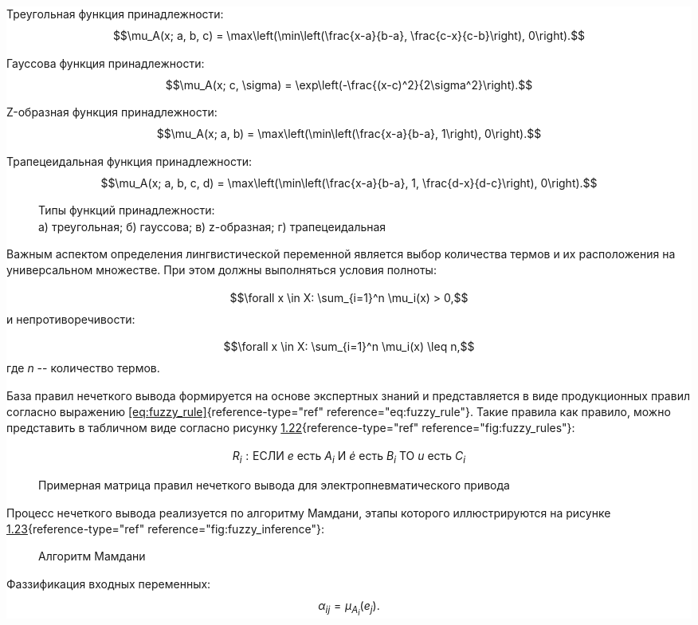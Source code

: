 Треугольная функция принадлежности:
$$\mu_A(x; a, b, c) = \max\left(\min\left(\frac{x-a}{b-a}, \frac{c-x}{c-b}\right), 0\right).$$

Гауссова функция принадлежности:
$$\mu_A(x; c, \sigma) = \exp\left(-\frac{(x-c)^2}{2\sigma^2}\right).$$

Z-образная функция принадлежности:
$$\mu_A(x; a, b) = \max\left(\min\left(\frac{x-a}{b-a}, 1\right), 0\right).$$

Трапецеидальная функция принадлежности:
$$\mu_A(x; a, b, c, d) = \max\left(\min\left(\frac{x-a}{b-a}, 1, \frac{d-x}{d-c}\right), 0\right).$$

<figure id="fig:membership_functions_types">

<figcaption>Типы функций принадлежности:<br />
а) треугольная; б) гауссова; в) z-образная; г)
трапецеидальная</figcaption>
</figure>

Важным аспектом определения лингвистической переменной является выбор
количества термов и их расположения на универсальном множестве. При этом
должны выполняться условия полноты:

$$\forall x \in X: \sum_{i=1}^n \mu_i(x) > 0,$$ и непротиворечивости:

$$\forall x \in X: \sum_{i=1}^n \mu_i(x) \leq n,$$ где $n$ -- количество
термов.

База правил нечеткого вывода формируется на основе экспертных знаний и
представляется в виде продукционных правил согласно выражению
[\[eq:fuzzy_rule\]](#eq:fuzzy_rule){reference-type="ref"
reference="eq:fuzzy_rule"}. Такие правила как правило, можно представить
в табличном виде согласно рисунку
[1.22](#fig:fuzzy_rules){reference-type="ref"
reference="fig:fuzzy_rules"}:

$$
R_i: \text{ЕСЛИ } e \text{ есть } A_i \text{ И } \dot{e} \text{ есть } B_i \text{ ТО } u \text{ есть } C_i$$

<figure id="fig:fuzzy_rules">

<figcaption>Примерная матрица правил нечеткого вывода для
электропневматического привода</figcaption>
</figure>

Процесс нечеткого вывода реализуется по алгоритму Мамдани, этапы
которого иллюстрируются на рисунке
[1.23](#fig:fuzzy_inference){reference-type="ref"
reference="fig:fuzzy_inference"}:

<figure id="fig:fuzzy_inference">

<figcaption>Алгоритм Мамдани</figcaption>
</figure>

Фаззификация входных переменных: $$\alpha_{ij} = \mu_{A_i}(e_j).$$
